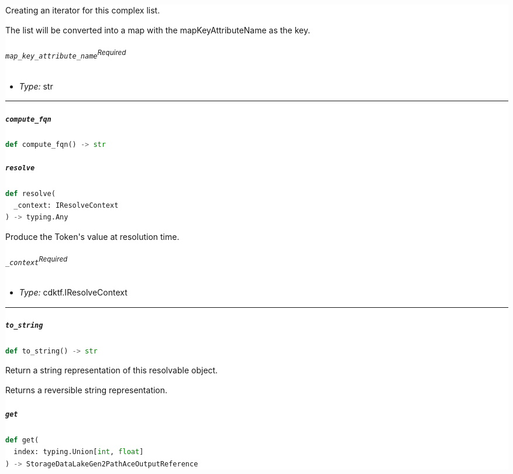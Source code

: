 Creating an iterator for this complex list.

The list will be converted into a map with the mapKeyAttributeName as the key.

###### `map_key_attribute_name`<sup>Required</sup> <a name="map_key_attribute_name" id="@cdktf/provider-azurerm.storageDataLakeGen2Path.StorageDataLakeGen2PathAceList.allWithMapKey.parameter.mapKeyAttributeName"></a>

- *Type:* str

---

##### `compute_fqn` <a name="compute_fqn" id="@cdktf/provider-azurerm.storageDataLakeGen2Path.StorageDataLakeGen2PathAceList.computeFqn"></a>

```python
def compute_fqn() -> str
```

##### `resolve` <a name="resolve" id="@cdktf/provider-azurerm.storageDataLakeGen2Path.StorageDataLakeGen2PathAceList.resolve"></a>

```python
def resolve(
  _context: IResolveContext
) -> typing.Any
```

Produce the Token's value at resolution time.

###### `_context`<sup>Required</sup> <a name="_context" id="@cdktf/provider-azurerm.storageDataLakeGen2Path.StorageDataLakeGen2PathAceList.resolve.parameter._context"></a>

- *Type:* cdktf.IResolveContext

---

##### `to_string` <a name="to_string" id="@cdktf/provider-azurerm.storageDataLakeGen2Path.StorageDataLakeGen2PathAceList.toString"></a>

```python
def to_string() -> str
```

Return a string representation of this resolvable object.

Returns a reversible string representation.

##### `get` <a name="get" id="@cdktf/provider-azurerm.storageDataLakeGen2Path.StorageDataLakeGen2PathAceList.get"></a>

```python
def get(
  index: typing.Union[int, float]
) -> StorageDataLakeGen2PathAceOutputReference
```

